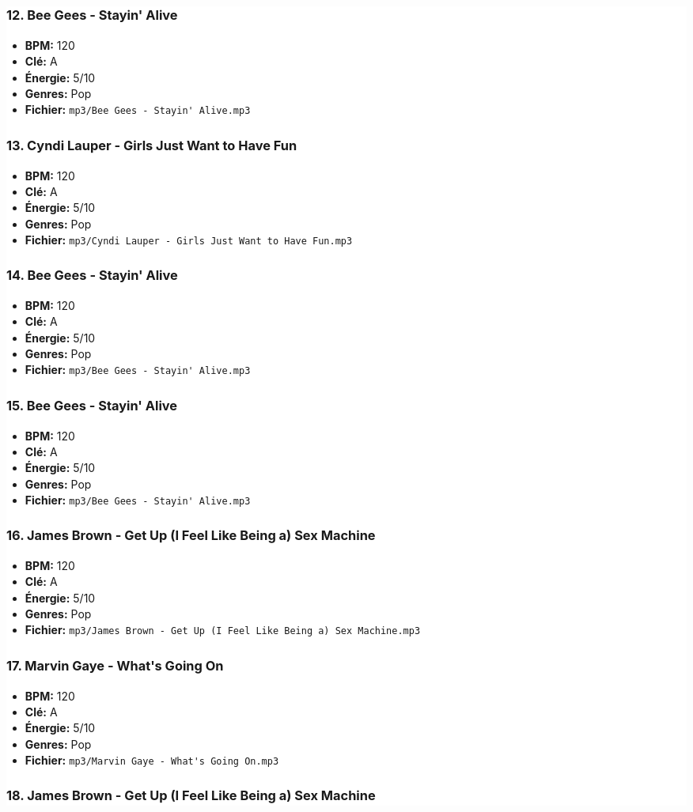### 12. Bee Gees - Stayin' Alive

- **BPM:** 120
- **Clé:** A
- **Énergie:** 5/10
- **Genres:** Pop
- **Fichier:** `mp3/Bee Gees - Stayin' Alive.mp3`

### 13. Cyndi Lauper - Girls Just Want to Have Fun

- **BPM:** 120
- **Clé:** A
- **Énergie:** 5/10
- **Genres:** Pop
- **Fichier:** `mp3/Cyndi Lauper - Girls Just Want to Have Fun.mp3`

### 14. Bee Gees - Stayin' Alive

- **BPM:** 120
- **Clé:** A
- **Énergie:** 5/10
- **Genres:** Pop
- **Fichier:** `mp3/Bee Gees - Stayin' Alive.mp3`

### 15. Bee Gees - Stayin' Alive

- **BPM:** 120
- **Clé:** A
- **Énergie:** 5/10
- **Genres:** Pop
- **Fichier:** `mp3/Bee Gees - Stayin' Alive.mp3`

### 16. James Brown - Get Up (I Feel Like Being a) Sex Machine

- **BPM:** 120
- **Clé:** A
- **Énergie:** 5/10
- **Genres:** Pop
- **Fichier:** `mp3/James Brown - Get Up (I Feel Like Being a) Sex Machine.mp3`

### 17. Marvin Gaye - What's Going On

- **BPM:** 120
- **Clé:** A
- **Énergie:** 5/10
- **Genres:** Pop
- **Fichier:** `mp3/Marvin Gaye - What's Going On.mp3`

### 18. James Brown - Get Up (I Feel Like Being a) Sex Machine
